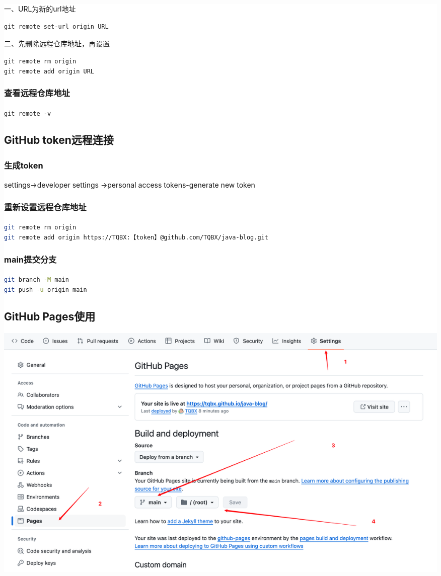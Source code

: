 一、URL为新的url地址

```shell
git remote set-url origin URL 
```

二、先删除远程仓库地址，再设置

```shell
git remote rm origin
git remote add origin URL
```

### 查看远程仓库地址

```shell
git remote -v
```

## GitHub token远程连接

### 生成token

settings->developer settings ->personal access tokens-generate new token

### 重新设置远程仓库地址

```sh
git remote rm origin
git remote add origin https://TQBX:【token】@github.com/TQBX/java-blog.git
```

### main提交分支

```sh
git branch -M main
git push -u origin main
```

## GitHub Pages使用

![image-20240713145935471](img/git%E4%BD%BF%E7%94%A8/image-20240713145935471.png)
